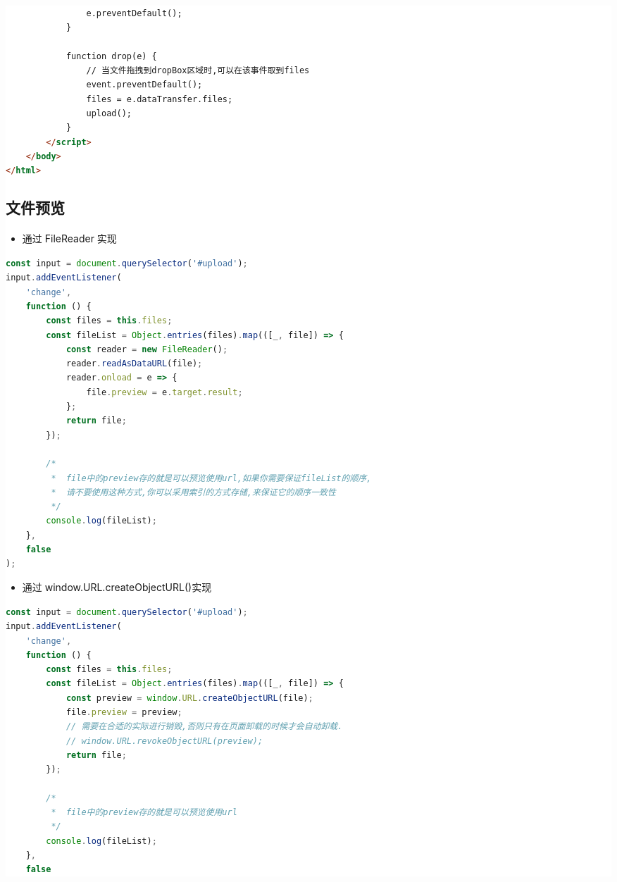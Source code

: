 ```html
                e.preventDefault();
            }

            function drop(e) {
                // 当文件拖拽到dropBox区域时,可以在该事件取到files
                event.preventDefault();
                files = e.dataTransfer.files;
                upload();
            }
        </script>
    </body>
</html>
```

## 文件预览

-   通过 FileReader 实现

```js
const input = document.querySelector('#upload');
input.addEventListener(
    'change',
    function () {
        const files = this.files;
        const fileList = Object.entries(files).map(([_, file]) => {
            const reader = new FileReader();
            reader.readAsDataURL(file);
            reader.onload = e => {
                file.preview = e.target.result;
            };
            return file;
        });

        /*
         *  file中的preview存的就是可以预览使用url,如果你需要保证fileList的顺序,
         *  请不要使用这种方式,你可以采用索引的方式存储,来保证它的顺序一致性
         */
        console.log(fileList);
    },
    false
);
```

-   通过 window.URL.createObjectURL()实现

```js
const input = document.querySelector('#upload');
input.addEventListener(
    'change',
    function () {
        const files = this.files;
        const fileList = Object.entries(files).map(([_, file]) => {
            const preview = window.URL.createObjectURL(file);
            file.preview = preview;
            // 需要在合适的实际进行销毁,否则只有在页面卸载的时候才会自动卸载.
            // window.URL.revokeObjectURL(preview);
            return file;
        });

        /*
         *  file中的preview存的就是可以预览使用url
         */
        console.log(fileList);
    },
    false
```